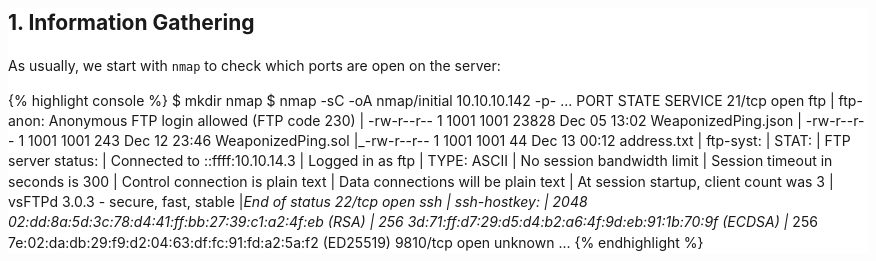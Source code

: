 ## 1. Information Gathering

As usually, we start with `nmap` to check which ports are open on the server:


{% highlight console %}
$ mkdir nmap
$ nmap -sC -oA nmap/initial 10.10.10.142 -p-
...
PORT     STATE SERVICE
21/tcp   open  ftp
| ftp-anon: Anonymous FTP login allowed (FTP code 230)
| -rw-r--r--    1 1001     1001        23828 Dec 05 13:02 WeaponizedPing.json
| -rw-r--r--    1 1001     1001          243 Dec 12 23:46 WeaponizedPing.sol
|_-rw-r--r--    1 1001     1001           44 Dec 13 00:12 address.txt
| ftp-syst:
|   STAT:
| FTP server status:
|      Connected to ::ffff:10.10.14.3
|      Logged in as ftp
|      TYPE: ASCII
|      No session bandwidth limit
|      Session timeout in seconds is 300
|      Control connection is plain text
|      Data connections will be plain text
|      At session startup, client count was 3
|      vsFTPd 3.0.3 - secure, fast, stable
|_End of status
22/tcp   open  ssh
| ssh-hostkey:
|   2048 02:dd:8a:5d:3c:78:d4:41:ff:bb:27:39:c1:a2:4f:eb (RSA)
|   256 3d:71:ff:d7:29:d5:d4:b2:a6:4f:9d:eb:91:1b:70:9f (ECDSA)
|_  256 7e:02:da:db:29:f9:d2:04:63:df:fc:91:fd:a2:5a:f2 (ED25519)
9810/tcp open  unknown
...
{% endhighlight %}
